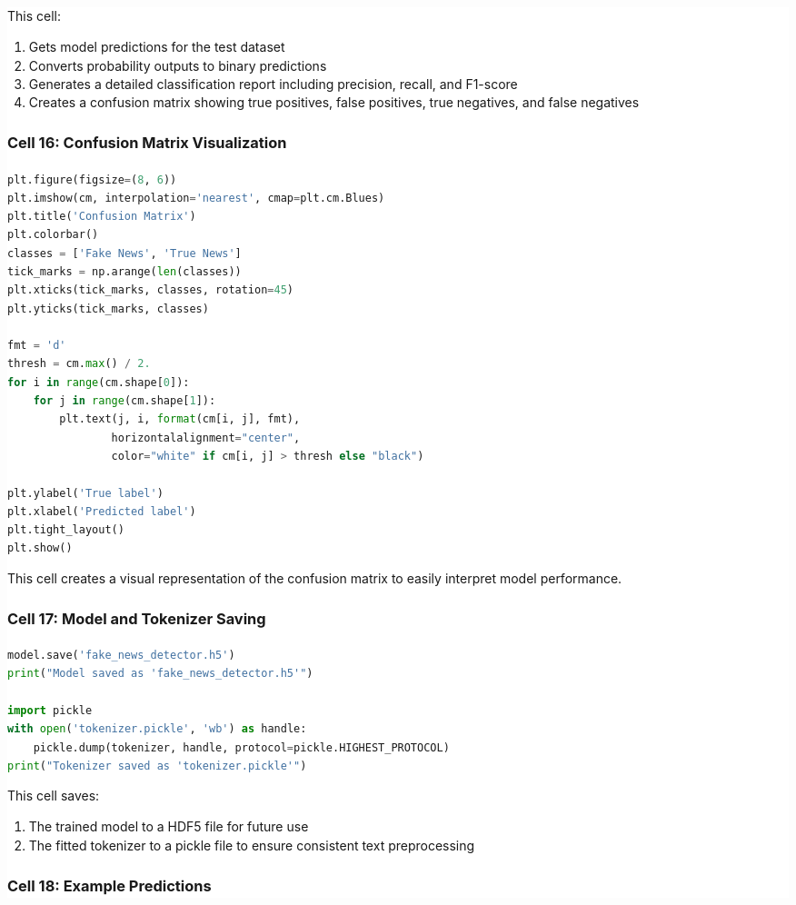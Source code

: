 This cell:

1. Gets model predictions for the test dataset
2. Converts probability outputs to binary predictions
3. Generates a detailed classification report including precision, recall, and F1-score
4. Creates a confusion matrix showing true positives, false positives, true negatives, and false negatives

### Cell 16: Confusion Matrix Visualization

```python
plt.figure(figsize=(8, 6))
plt.imshow(cm, interpolation='nearest', cmap=plt.cm.Blues)
plt.title('Confusion Matrix')
plt.colorbar()
classes = ['Fake News', 'True News']
tick_marks = np.arange(len(classes))
plt.xticks(tick_marks, classes, rotation=45)
plt.yticks(tick_marks, classes)

fmt = 'd'
thresh = cm.max() / 2.
for i in range(cm.shape[0]):
    for j in range(cm.shape[1]):
        plt.text(j, i, format(cm[i, j], fmt),
                horizontalalignment="center",
                color="white" if cm[i, j] > thresh else "black")

plt.ylabel('True label')
plt.xlabel('Predicted label')
plt.tight_layout()
plt.show()
```

This cell creates a visual representation of the confusion matrix to easily interpret model performance.

### Cell 17: Model and Tokenizer Saving

```python
model.save('fake_news_detector.h5')
print("Model saved as 'fake_news_detector.h5'")

import pickle
with open('tokenizer.pickle', 'wb') as handle:
    pickle.dump(tokenizer, handle, protocol=pickle.HIGHEST_PROTOCOL)
print("Tokenizer saved as 'tokenizer.pickle'")
```

This cell saves:

1. The trained model to a HDF5 file for future use
2. The fitted tokenizer to a pickle file to ensure consistent text preprocessing

### Cell 18: Example Predictions
